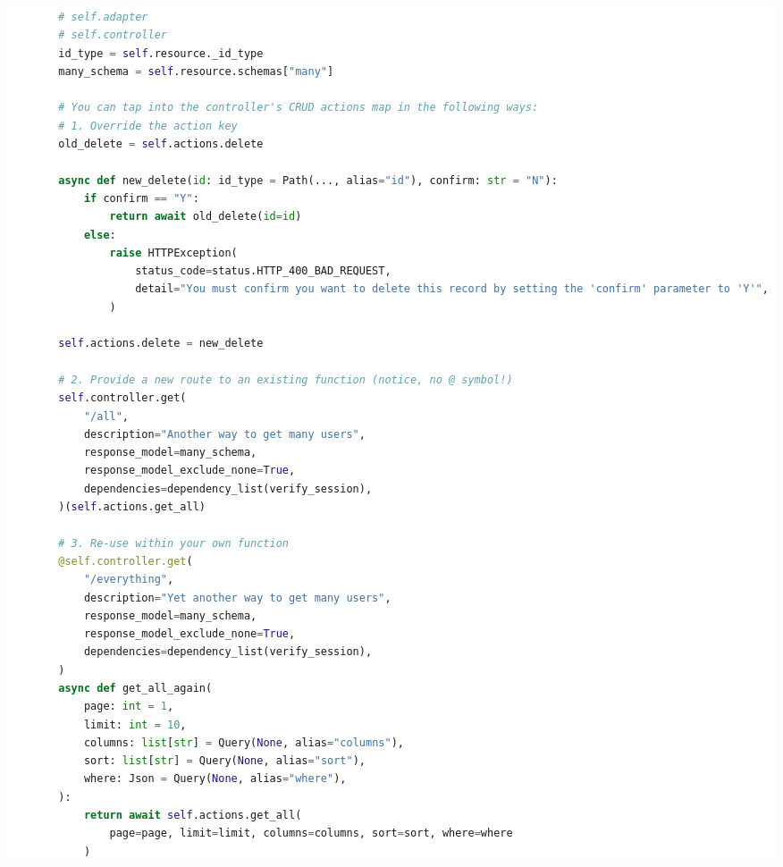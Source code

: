 ```python
        # self.adapter
        # self.controller
        id_type = self.resource._id_type
        many_schema = self.resource.schemas["many"]

        # You can tap into the controller's CRUD actions map in the following ways:
        # 1. Override the action key
        old_delete = self.actions.delete

        async def new_delete(id: id_type = Path(..., alias="id"), confirm: str = "N"):
            if confirm == "Y":
                return await old_delete(id=id)
            else:
                raise HTTPException(
                    status_code=status.HTTP_400_BAD_REQUEST,
                    detail="You must confirm you want to delete this record by setting the 'confirm' parameter to 'Y'",
                )

        self.actions.delete = new_delete

        # 2. Provide a new route to an existing function (notice, no @ symbol!)
        self.controller.get(
            "/all",
            description="Another way to get many users",
            response_model=many_schema,
            response_model_exclude_none=True,
            dependencies=dependency_list(verify_session),
        )(self.actions.get_all)

        # 3. Re-use within your own function
        @self.controller.get(
            "/everything",
            description="Yet another way to get many users",
            response_model=many_schema,
            response_model_exclude_none=True,
            dependencies=dependency_list(verify_session),
        )
        async def get_all_again(
            page: int = 1,
            limit: int = 10,
            columns: list[str] = Query(None, alias="columns"),
            sort: list[str] = Query(None, alias="sort"),
            where: Json = Query(None, alias="where"),
        ):
            return await self.actions.get_all(
                page=page, limit=limit, columns=columns, sort=sort, where=where
            )

```


[product-screenshot]: https://raw.githubusercontent.com/mdconaway/fastapi-cruddy-framework/master/screenshot.png